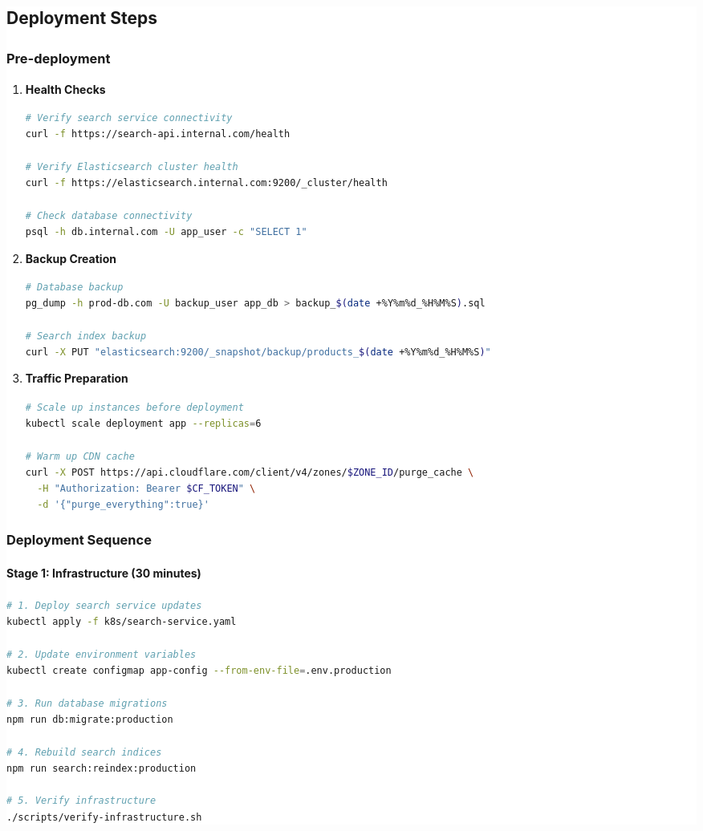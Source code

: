 ## Deployment Steps

### Pre-deployment
1. **Health Checks**
   ```bash
   # Verify search service connectivity
   curl -f https://search-api.internal.com/health
   
   # Verify Elasticsearch cluster health
   curl -f https://elasticsearch.internal.com:9200/_cluster/health
   
   # Check database connectivity
   psql -h db.internal.com -U app_user -c "SELECT 1"
   ```

2. **Backup Creation**
   ```bash
   # Database backup
   pg_dump -h prod-db.com -U backup_user app_db > backup_$(date +%Y%m%d_%H%M%S).sql
   
   # Search index backup
   curl -X PUT "elasticsearch:9200/_snapshot/backup/products_$(date +%Y%m%d_%H%M%S)"
   ```

3. **Traffic Preparation**
   ```bash
   # Scale up instances before deployment
   kubectl scale deployment app --replicas=6
   
   # Warm up CDN cache
   curl -X POST https://api.cloudflare.com/client/v4/zones/$ZONE_ID/purge_cache \
     -H "Authorization: Bearer $CF_TOKEN" \
     -d '{"purge_everything":true}'
   ```

### Deployment Sequence

#### Stage 1: Infrastructure (30 minutes)
```bash
# 1. Deploy search service updates
kubectl apply -f k8s/search-service.yaml

# 2. Update environment variables
kubectl create configmap app-config --from-env-file=.env.production

# 3. Run database migrations
npm run db:migrate:production

# 4. Rebuild search indices
npm run search:reindex:production

# 5. Verify infrastructure
./scripts/verify-infrastructure.sh
```
